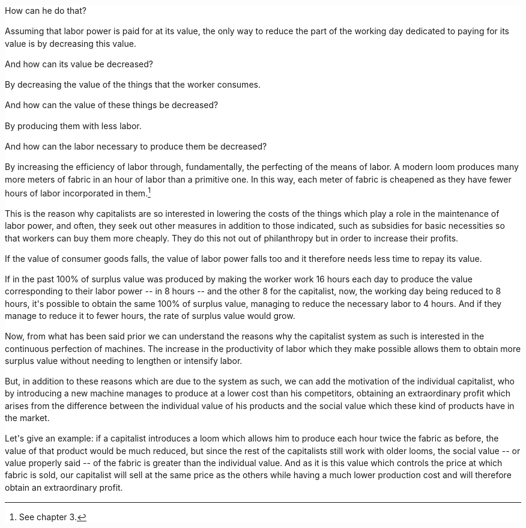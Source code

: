 How can he do that?

Assuming that labor power is paid for at its value, the only way to
reduce the part of the working day dedicated to paying for its value is
by decreasing this value.

And how can its value be decreased?

By decreasing the value of the things that the worker consumes.

And how can the value of these things be decreased?

By producing them with less labor.

And how can the labor necessary to produce them be decreased?

By increasing the efficiency of labor through, fundamentally,
the perfecting of the means of labor. A modern loom produces
many more meters of fabric in an hour of labor than a
primitive one. In this way, each meter of fabric is cheapened
as they have fewer hours of labor incorporated in them.[^sv.196]

This is the reason why capitalists are so interested in lowering
the costs of the things which play a role in the maintenance
of labor power, and often, they seek out other measures in addition
to those indicated, such as subsidies for basic necessities so
that workers can buy them more cheaply. They do this not out
of philanthropy but in order to increase their profits.

If the value of consumer goods falls, the value of labor power falls
too and it therefore needs less time to repay its value.

If in the past 100% of surplus value was produced by making the worker
work 16 hours each day to produce the value corresponding to their
labor power -- in 8 hours -- and the other 8 for the capitalist, now,
the working day being reduced to 8 hours, it's possible to obtain
the same 100% of surplus value, managing to reduce the necessary
labor to 4 hours. And if they manage to reduce it to fewer hours,
the rate of surplus value would grow.

Now, from what has been said prior we can understand the reasons why
the capitalist system as such is interested in the continuous perfection
of machines. The increase in the productivity of labor which they make
possible allows them to obtain more surplus value without needing to
lengthen or intensify labor.

But, in addition to these reasons which are due to the system as such,
we can add the motivation of the individual capitalist, who by introducing
a new machine manages to produce at a lower cost than his competitors,
obtaining an extraordinary profit which arises from the difference between
the individual value of his products and the social value which these kind of
products have in the market.

Let's give an example: if a capitalist introduces a loom which allows him to
produce each hour twice the fabric as before, the value of that product would be
much reduced, but since the rest of the capitalists still work with older looms,
the social value -- or value properly said -- of the fabric is greater than the
individual value. And as it is this value which controls the price at which fabric is sold,
our capitalist will sell at the same price as the others while having a much lower
production cost and will therefore obtain an extraordinary profit.


[^sv.190]: In writing this appendix we've used -- in addition to Marx's *Capital* -- the text of Lapidus and
[^sv.191]: The division of social production grows along with the technical division of labor. See these concepts in chapter 1.
[^sv.192]: See the concept on the socialization of the productive forces in chapter 3.
[^sv.193]: See chapter 2.
[^sv.izzy]: Translator's note: this is a simplification which assumes that all value is realized (i.e.,
[^sv.izzy.specialized]: Translator's note: We find this explanation dubious.
[^sv.194]: See chapter 1.
[^sv.195]: See chapter 1.
[^sv.196]: See chapter 3.
[^sv.197]: In the dependent capitalist countries, this reserve army which Marx spoke of